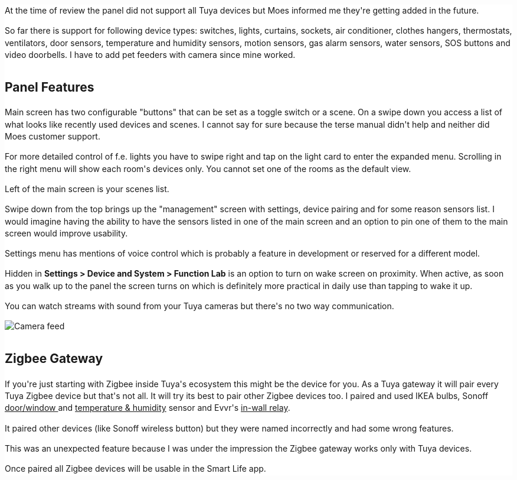 
At the time of review the panel did not support all Tuya devices but Moes informed me they're getting added in the future.

So far there is support for following device types: switches, lights, curtains, sockets, air conditioner, clothes hangers, thermostats, ventilators, door sensors, temperature and humidity sensors, motion sensors, gas alarm sensors, water sensors, SOS buttons and video doorbells. I have to add pet feeders with camera since mine worked.

## Panel Features

Main screen has two configurable "buttons" that can be set as a toggle switch or a scene. On a swipe down you access a list of what looks like recently used devices and scenes. I cannot say for sure because the terse manual didn't help and neither did Moes customer support.

For more detailed control of f.e. lights you have to swipe right and tap on the light card to enter the expanded menu. Scrolling in the right menu will show each room's devices only. You cannot set one of the rooms as the default view.

Left of the main screen is your scenes list.

Swipe down from the top brings up the "management" screen with settings, device pairing and for some reason sensors list. I would imagine having the ability to have the sensors listed in one of the main screen and an option to pin one of them to the main screen would improve usability.

Settings menu has mentions of voice control which is probably a feature in development or reserved for a different model.

<iframe width="480" height="480" src="https://www.youtube.com/embed/AnvBs8Vuo2o" title="YouTube video player" frameborder="0" allow="accelerometer; autoplay; clipboard-write; encrypted-media; gyroscope; picture-in-picture" allowfullscreen></iframe>

Hidden in **Settings > Device and System > Function Lab** is an option to turn on wake screen on proximity. When active, as soon as you walk up to the panel the screen turns on which is definitely more practical in daily use than tapping to wake it up.

You can watch streams with sound from your Tuya cameras but there's no two way communication.

![Camera feed](/assets/images/moes-t6e/camera.jpg)

## Zigbee Gateway

If you're just starting with Zigbee inside Tuya's ecosystem this might be the device for you. As a Tuya gateway it will pair every Tuya Zigbee device but that's not all. It will try its best to pair other Zigbee devices too. I paired and used IKEA bulbs, Sonoff [door/window ](https://zigbee.blakadder.com/Sonoff_SNZB-04.html)and [temperature & humidity](https://zigbee.blakadder.com/Sonoff_SNZB-02.html) sensor and Evvr's [in-wall relay](https://zigbee.blakadder.com/Evvr_SRB01.html).

It paired other devices (like Sonoff wireless button) but they were named incorrectly and had some wrong features.

This was an unexpected feature because I was under the impression the Zigbee gateway works only with Tuya devices.

Once paired all Zigbee devices will be usable in the Smart Life app.
